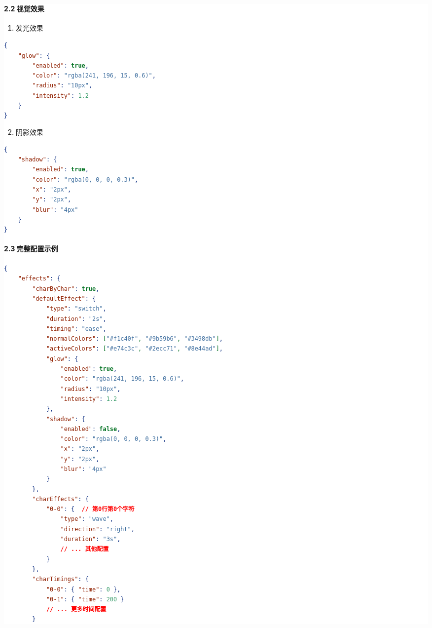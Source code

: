#### 2.2 视觉效果

1. 发光效果
```json
{
    "glow": {
        "enabled": true,
        "color": "rgba(241, 196, 15, 0.6)",
        "radius": "10px",
        "intensity": 1.2
    }
}
```

2. 阴影效果
```json
{
    "shadow": {
        "enabled": true,
        "color": "rgba(0, 0, 0, 0.3)",
        "x": "2px",
        "y": "2px",
        "blur": "4px"
    }
}
```

#### 2.3 完整配置示例

```json
{
    "effects": {
        "charByChar": true,
        "defaultEffect": {
            "type": "switch",
            "duration": "2s",
            "timing": "ease",
            "normalColors": ["#f1c40f", "#9b59b6", "#3498db"],
            "activeColors": ["#e74c3c", "#2ecc71", "#8e44ad"],
            "glow": {
                "enabled": true,
                "color": "rgba(241, 196, 15, 0.6)",
                "radius": "10px",
                "intensity": 1.2
            },
            "shadow": {
                "enabled": false,
                "color": "rgba(0, 0, 0, 0.3)",
                "x": "2px",
                "y": "2px",
                "blur": "4px"
            }
        },
        "charEffects": {
            "0-0": {  // 第0行第0个字符
                "type": "wave",
                "direction": "right",
                "duration": "3s",
                // ... 其他配置
            }
        },
        "charTimings": {
            "0-0": { "time": 0 },
            "0-1": { "time": 200 }
            // ... 更多时间配置
        }
```